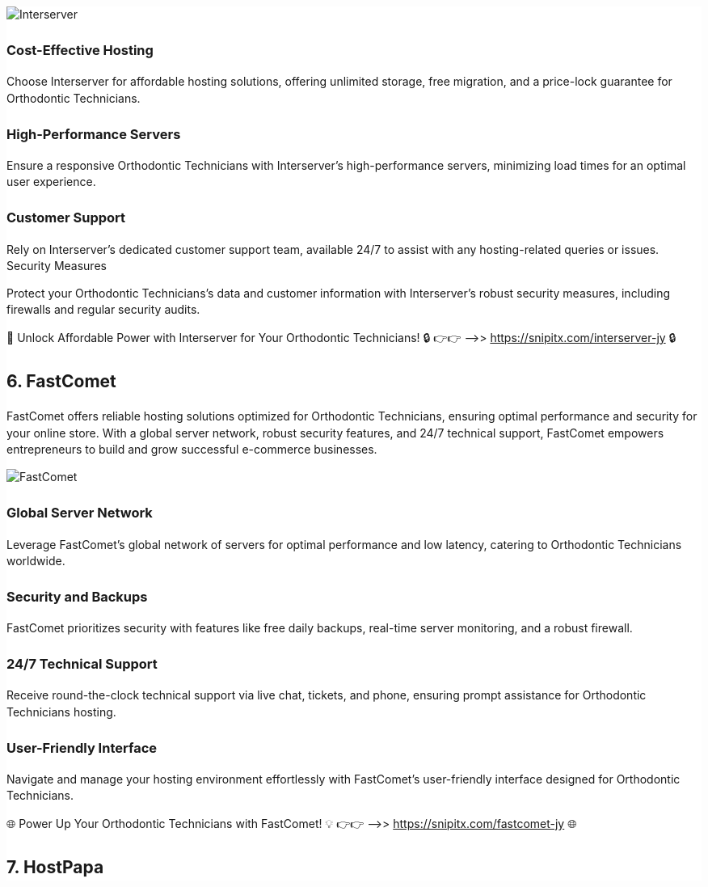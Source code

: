 ![Interserver](https://i.imgur.com/OM5dOEW.jpeg "Interserver Hosting")

### Cost-Effective Hosting
Choose Interserver for affordable hosting solutions, offering unlimited storage, free migration, and a price-lock guarantee for Orthodontic Technicians.

### High-Performance Servers
Ensure a responsive Orthodontic Technicians with Interserver’s high-performance servers, minimizing load times for an optimal user experience.

### Customer Support
Rely on Interserver’s dedicated customer support team, available 24/7 to assist with any hosting-related queries or issues.
Security Measures

Protect your Orthodontic Technicians’s data and customer information with Interserver’s robust security measures, including firewalls and regular security audits.

💸 Unlock Affordable Power with Interserver for Your Orthodontic Technicians! 🔒
👉👉 -->> https://snipitx.com/interserver-jy 🔒

## 6. FastComet

FastComet offers reliable hosting solutions optimized for Orthodontic Technicians, ensuring optimal performance and security for your online store. With a global server network, robust security features, and 24/7 technical support, FastComet empowers entrepreneurs to build and grow successful e-commerce businesses.

![FastComet](https://i.imgur.com/7qgXuWp.png "FastComet Hosting")

### Global Server Network
Leverage FastComet’s global network of servers for optimal performance and low latency, catering to Orthodontic Technicians worldwide.

### Security and Backups
FastComet prioritizes security with features like free daily backups, real-time server monitoring, and a robust firewall.

### 24/7 Technical Support
Receive round-the-clock technical support via live chat, tickets, and phone, ensuring prompt assistance for Orthodontic Technicians hosting.

### User-Friendly Interface
Navigate and manage your hosting environment effortlessly with FastComet’s user-friendly interface designed for Orthodontic Technicians.

🌐 Power Up Your Orthodontic Technicians with FastComet! 💡
👉👉 -->> https://snipitx.com/fastcomet-jy 🌐

## 7. HostPapa
